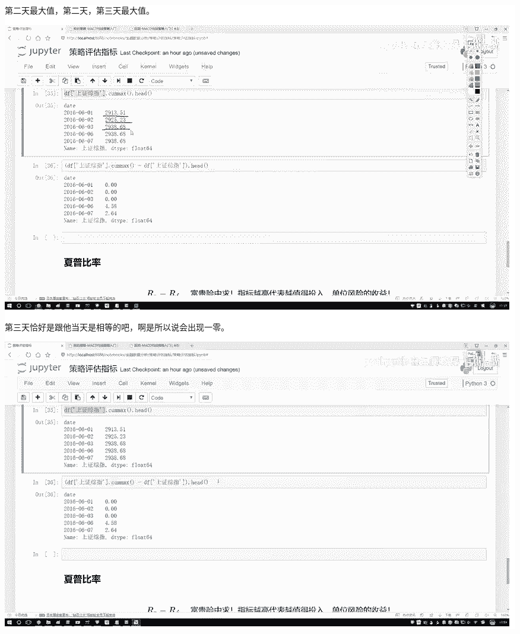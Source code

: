 第二天最大值，第二天，第三天最大值。

![](img/a1d16e479542f5fab7b365e38e630f8a_62.png)

第三天恰好是跟他当天是相等的吧，啊是所以说会出现一零。

![](img/a1d16e479542f5fab7b365e38e630f8a_64.png)
